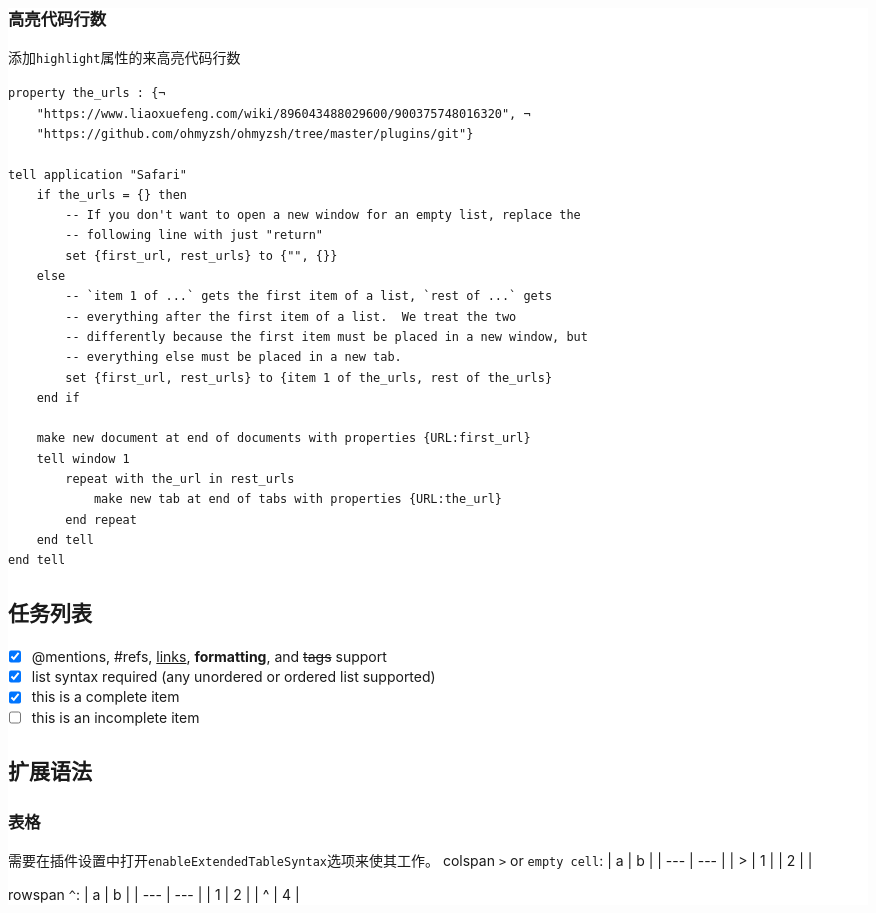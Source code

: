 ### 高亮代码行数
添加`highlight`属性的来高亮代码行数
```applescript {.line-numbers}
property the_urls : {¬
	"https://www.liaoxuefeng.com/wiki/896043488029600/900375748016320", ¬
	"https://github.com/ohmyzsh/ohmyzsh/tree/master/plugins/git"}

tell application "Safari"
	if the_urls = {} then
		-- If you don't want to open a new window for an empty list, replace the
		-- following line with just "return"
		set {first_url, rest_urls} to {"", {}}
	else
		-- `item 1 of ...` gets the first item of a list, `rest of ...` gets
		-- everything after the first item of a list.  We treat the two
		-- differently because the first item must be placed in a new window, but
		-- everything else must be placed in a new tab.
		set {first_url, rest_urls} to {item 1 of the_urls, rest of the_urls}
	end if
	
	make new document at end of documents with properties {URL:first_url}
	tell window 1
		repeat with the_url in rest_urls
			make new tab at end of tabs with properties {URL:the_url}
		end repeat
	end tell
end tell
```

## 任务列表
- [x] @mentions, #refs, [links](), **formatting**, and <del>tags</del> support
- [x] list syntax required (any unordered or ordered list supported)
- [x] this is a complete item
- [ ] this is an incomplete item

## 扩展语法
### 表格
需要在插件设置中打开`enableExtendedTableSyntax`选项来使其工作。
colspan `>` or `empty cell`:
| a   | b   |
| --- | --- |
| >   | 1   |
| 2   |     |

rowspan `^`:
| a   | b   |
| --- | --- |
| 1   | 2   |
| ^   | 4   |


[^1]: Hi! This is a footnote